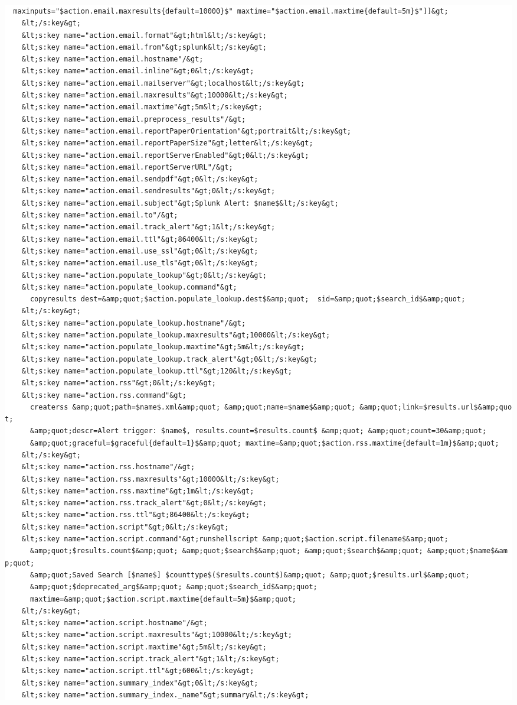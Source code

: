       maxinputs="$action.email.maxresults{default=10000}$" maxtime="$action.email.maxtime{default=5m}$"]]&gt;
        &lt;/s:key&gt;
        &lt;s:key name="action.email.format"&gt;html&lt;/s:key&gt;
        &lt;s:key name="action.email.from"&gt;splunk&lt;/s:key&gt;
        &lt;s:key name="action.email.hostname"/&gt;
        &lt;s:key name="action.email.inline"&gt;0&lt;/s:key&gt;
        &lt;s:key name="action.email.mailserver"&gt;localhost&lt;/s:key&gt;
        &lt;s:key name="action.email.maxresults"&gt;10000&lt;/s:key&gt;
        &lt;s:key name="action.email.maxtime"&gt;5m&lt;/s:key&gt;
        &lt;s:key name="action.email.preprocess_results"/&gt;
        &lt;s:key name="action.email.reportPaperOrientation"&gt;portrait&lt;/s:key&gt;
        &lt;s:key name="action.email.reportPaperSize"&gt;letter&lt;/s:key&gt;
        &lt;s:key name="action.email.reportServerEnabled"&gt;0&lt;/s:key&gt;
        &lt;s:key name="action.email.reportServerURL"/&gt;
        &lt;s:key name="action.email.sendpdf"&gt;0&lt;/s:key&gt;
        &lt;s:key name="action.email.sendresults"&gt;0&lt;/s:key&gt;
        &lt;s:key name="action.email.subject"&gt;Splunk Alert: $name$&lt;/s:key&gt;
        &lt;s:key name="action.email.to"/&gt;
        &lt;s:key name="action.email.track_alert"&gt;1&lt;/s:key&gt;
        &lt;s:key name="action.email.ttl"&gt;86400&lt;/s:key&gt;
        &lt;s:key name="action.email.use_ssl"&gt;0&lt;/s:key&gt;
        &lt;s:key name="action.email.use_tls"&gt;0&lt;/s:key&gt;
        &lt;s:key name="action.populate_lookup"&gt;0&lt;/s:key&gt;
        &lt;s:key name="action.populate_lookup.command"&gt;
          copyresults dest=&amp;quot;$action.populate_lookup.dest$&amp;quot;  sid=&amp;quot;$search_id$&amp;quot;
        &lt;/s:key&gt;
        &lt;s:key name="action.populate_lookup.hostname"/&gt;
        &lt;s:key name="action.populate_lookup.maxresults"&gt;10000&lt;/s:key&gt;
        &lt;s:key name="action.populate_lookup.maxtime"&gt;5m&lt;/s:key&gt;
        &lt;s:key name="action.populate_lookup.track_alert"&gt;0&lt;/s:key&gt;
        &lt;s:key name="action.populate_lookup.ttl"&gt;120&lt;/s:key&gt;
        &lt;s:key name="action.rss"&gt;0&lt;/s:key&gt;
        &lt;s:key name="action.rss.command"&gt;
          createrss &amp;quot;path=$name$.xml&amp;quot; &amp;quot;name=$name$&amp;quot; &amp;quot;link=$results.url$&amp;quot;
          &amp;quot;descr=Alert trigger: $name$, results.count=$results.count$ &amp;quot; &amp;quot;count=30&amp;quot;
          &amp;quot;graceful=$graceful{default=1}$&amp;quot; maxtime=&amp;quot;$action.rss.maxtime{default=1m}$&amp;quot;
        &lt;/s:key&gt;
        &lt;s:key name="action.rss.hostname"/&gt;
        &lt;s:key name="action.rss.maxresults"&gt;10000&lt;/s:key&gt;
        &lt;s:key name="action.rss.maxtime"&gt;1m&lt;/s:key&gt;
        &lt;s:key name="action.rss.track_alert"&gt;0&lt;/s:key&gt;
        &lt;s:key name="action.rss.ttl"&gt;86400&lt;/s:key&gt;
        &lt;s:key name="action.script"&gt;0&lt;/s:key&gt;
        &lt;s:key name="action.script.command"&gt;runshellscript &amp;quot;$action.script.filename$&amp;quot;
          &amp;quot;$results.count$&amp;quot; &amp;quot;$search$&amp;quot; &amp;quot;$search$&amp;quot; &amp;quot;$name$&amp;quot;
          &amp;quot;Saved Search [$name$] $counttype$($results.count$)&amp;quot; &amp;quot;$results.url$&amp;quot;
          &amp;quot;$deprecated_arg$&amp;quot; &amp;quot;$search_id$&amp;quot;
          maxtime=&amp;quot;$action.script.maxtime{default=5m}$&amp;quot;
        &lt;/s:key&gt;
        &lt;s:key name="action.script.hostname"/&gt;
        &lt;s:key name="action.script.maxresults"&gt;10000&lt;/s:key&gt;
        &lt;s:key name="action.script.maxtime"&gt;5m&lt;/s:key&gt;
        &lt;s:key name="action.script.track_alert"&gt;1&lt;/s:key&gt;
        &lt;s:key name="action.script.ttl"&gt;600&lt;/s:key&gt;
        &lt;s:key name="action.summary_index"&gt;0&lt;/s:key&gt;
        &lt;s:key name="action.summary_index._name"&gt;summary&lt;/s:key&gt;